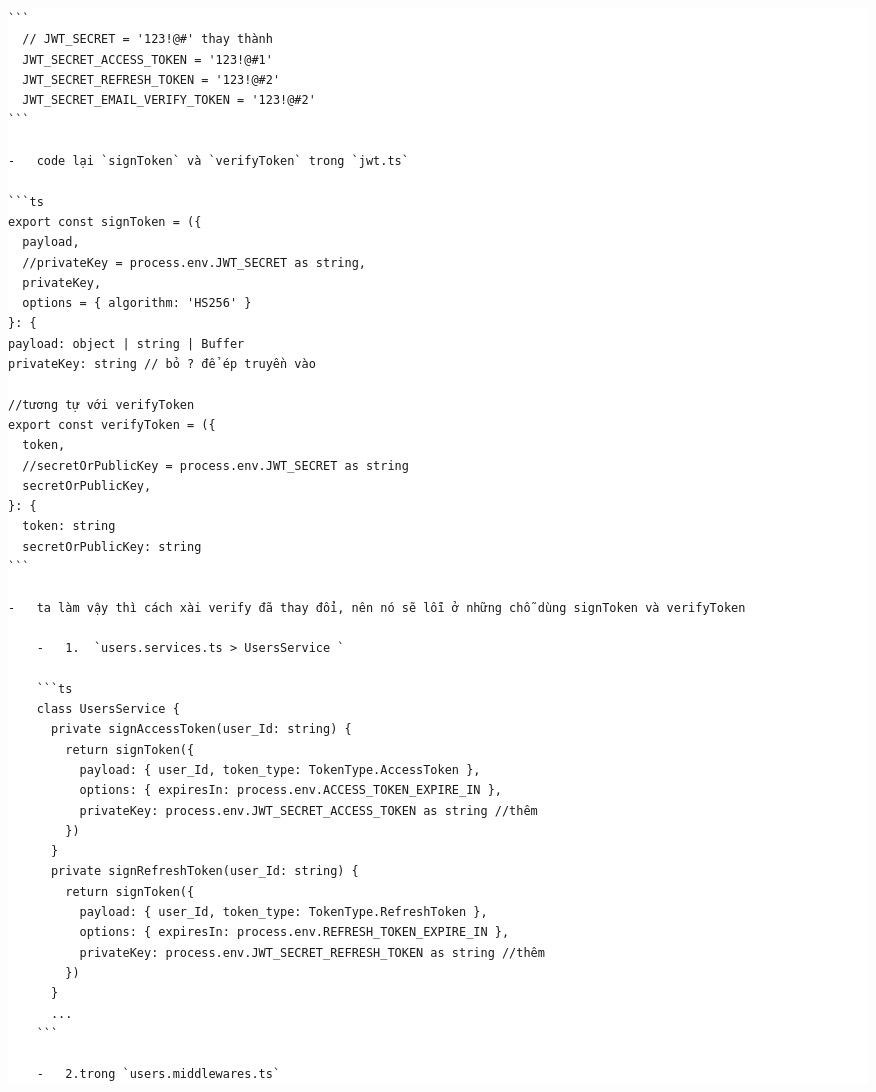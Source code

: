     ```
      // JWT_SECRET = '123!@#' thay thành
      JWT_SECRET_ACCESS_TOKEN = '123!@#1'
      JWT_SECRET_REFRESH_TOKEN = '123!@#2'
      JWT_SECRET_EMAIL_VERIFY_TOKEN = '123!@#2'
    ```

    -   code lại `signToken` và `verifyToken` trong `jwt.ts`

    ```ts
    export const signToken = ({
      payload,
      //privateKey = process.env.JWT_SECRET as string,
      privateKey,
      options = { algorithm: 'HS256' }
    }: {
    payload: object | string | Buffer
    privateKey: string // bỏ ? để ép truyền vào

    //tương tự với verifyToken
    export const verifyToken = ({
      token,
      //secretOrPublicKey = process.env.JWT_SECRET as string
      secretOrPublicKey,
    }: {
      token: string
      secretOrPublicKey: string
    ```

    -   ta làm vậy thì cách xài verify đã thay đổi, nên nó sẽ lỗi ở những chỗ dùng signToken và verifyToken

        -   1.  `users.services.ts > UsersService `

        ```ts
        class UsersService {
          private signAccessToken(user_Id: string) {
            return signToken({
              payload: { user_Id, token_type: TokenType.AccessToken },
              options: { expiresIn: process.env.ACCESS_TOKEN_EXPIRE_IN },
              privateKey: process.env.JWT_SECRET_ACCESS_TOKEN as string //thêm
            })
          }
          private signRefreshToken(user_Id: string) {
            return signToken({
              payload: { user_Id, token_type: TokenType.RefreshToken },
              options: { expiresIn: process.env.REFRESH_TOKEN_EXPIRE_IN },
              privateKey: process.env.JWT_SECRET_REFRESH_TOKEN as string //thêm
            })
          }
          ...
        ```

        -   2.trong `users.middlewares.ts`
